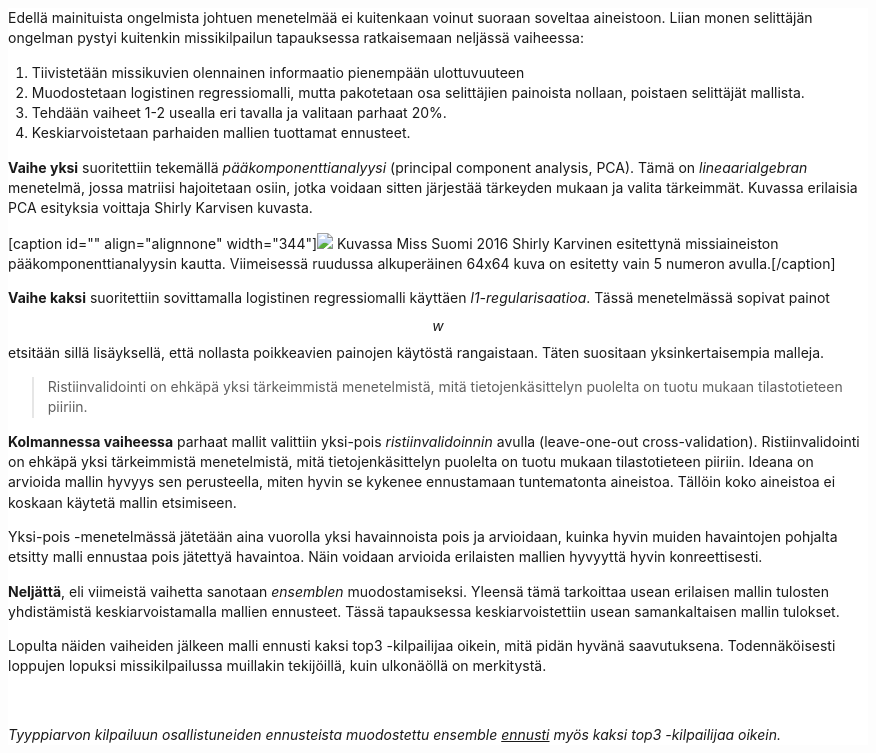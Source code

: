 Edellä mainituista ongelmista johtuen menetelmää ei kuitenkaan voinut suoraan soveltaa aineistoon. Liian monen selittäjän ongelman pystyi kuitenkin missikilpailun tapauksessa ratkaisemaan neljässä vaiheessa:

1. Tiivistetään missikuvien olennainen informaatio pienempään ulottuvuuteen
2. Muodostetaan logistinen regressiomalli, mutta pakotetaan osa selittäjien painoista nollaan, poistaen selittäjät mallista.
3. Tehdään vaiheet 1-2 usealla eri tavalla ja valitaan parhaat 20%.
4. Keskiarvoistetaan parhaiden mallien tuottamat ennusteet.

**Vaihe yksi** suoritettiin tekemällä _pääkomponenttianalyysi_ (principal component analysis, PCA). Tämä on _lineaarialgebran_ menetelmä, jossa matriisi hajoitetaan osiin, jotka voidaan sitten järjestää tärkeyden mukaan ja valita tärkeimmät. Kuvassa erilaisia PCA esityksia voittaja Shirly Karvisen kuvasta.

\[caption id="" align="alignnone" width="344"\]![](http://gdurl.com/M27x) Kuvassa Miss Suomi 2016 Shirly Karvinen esitettynä missiaineiston pääkomponenttianalyysin kautta. Viimeisessä ruudussa alkuperäinen 64x64 kuva on esitetty vain 5 numeron avulla.\[/caption\]

**Vaihe kaksi** suoritettiin sovittamalla logistinen regressiomalli käyttäen _l1-regularisaatioa_. Tässä menetelmässä sopivat painot $$w$$ etsitään sillä lisäyksellä, että nollasta poikkeavien painojen käytöstä rangaistaan. Täten suositaan yksinkertaisempia malleja.

> Ristiinvalidointi on ehkäpä yksi tärkeimmistä menetelmistä, mitä tietojenkäsittelyn puolelta on tuotu mukaan tilastotieteen piiriin.

**Kolmannessa vaiheessa** parhaat mallit valittiin yksi-pois _ristiinvalidoinnin_ avulla (leave-one-out cross-validation). Ristiinvalidointi on ehkäpä yksi tärkeimmistä menetelmistä, mitä tietojenkäsittelyn puolelta on tuotu mukaan tilastotieteen piiriin. Ideana on arvioida mallin hyvyys sen perusteella, miten hyvin se kykenee ennustamaan tuntematonta aineistoa. Tällöin koko aineistoa ei koskaan käytetä mallin etsimiseen.

Yksi-pois -menetelmässä jätetään aina vuorolla yksi havainnoista pois ja arvioidaan, kuinka hyvin muiden havaintojen pohjalta etsitty malli ennustaa pois jätettyä havaintoa. Näin voidaan arvioida erilaisten mallien hyvyyttä hyvin konreettisesti.

**Neljättä**, eli viimeistä vaihetta sanotaan _ensemblen_ muodostamiseksi. Yleensä tämä tarkoittaa usean erilaisen mallin tulosten yhdistämistä keskiarvoistamalla mallien ennusteet. Tässä tapauksessa keskiarvoistettiin usean samankaltaisen mallin tulokset.

Lopulta näiden vaiheiden jälkeen malli ennusti kaksi top3 -kilpailijaa oikein, mitä pidän hyvänä saavutuksena. Todennäköisesti loppujen lopuksi missikilpailussa muillakin tekijöillä, kuin ulkonäöllä on merkitystä.

 

_Tyyppiarvon kilpailuun osallistuneiden ennusteista muodostettu ensemble [ennusti](http://tyyppiarvo.com/2016/05/tyyppiarvo-ennustaa-ketka-ovat-taman-illan-miss-suomi-kilpailun-karkikolmikko/) myös kaksi top3 -kilpailijaa oikein._
